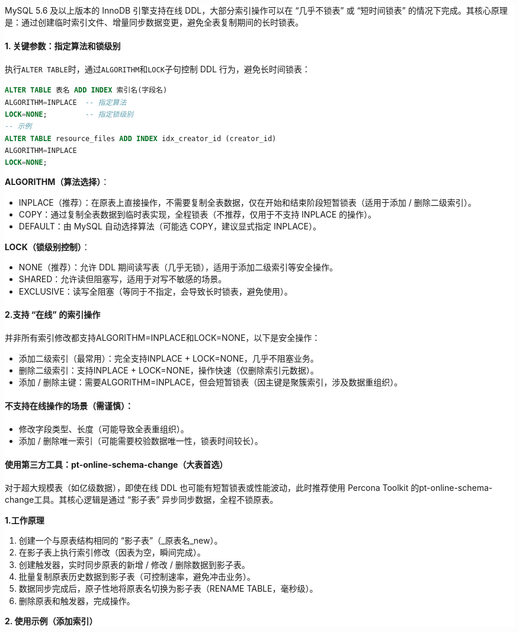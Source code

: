 MySQL 5.6 及以上版本的 InnoDB 引擎支持在线 DDL，大部分索引操作可以在 “几乎不锁表” 或 “短时间锁表” 的情况下完成。其核心原理是：通过创建临时索引文件、增量同步数据变更，避免全表复制期间的长时锁表。

#### 1. 关键参数：指定算法和锁级别

执行`ALTER TABLE`时，通过`ALGORITHM`和`LOCK`子句控制 DDL 行为，避免长时间锁表：

```sql
ALTER TABLE 表名 ADD INDEX 索引名(字段名) 
ALGORITHM=INPLACE  -- 指定算法
LOCK=NONE;         -- 指定锁级别
-- 示例
ALTER TABLE resource_files ADD INDEX idx_creator_id (creator_id)
ALGORITHM=INPLACE
LOCK=NONE;
```

**ALGORITHM（算法选择）**：

* INPLACE（推荐）：在原表上直接操作，不需要复制全表数据，仅在开始和结束阶段短暂锁表（适用于添加 / 删除二级索引）。
* COPY：通过复制全表数据到临时表实现，全程锁表（不推荐，仅用于不支持 INPLACE 的操作）。
* DEFAULT：由 MySQL 自动选择算法（可能选 COPY，建议显式指定 INPLACE）。

**LOCK（锁级别控制）**：

* NONE（推荐）：允许 DDL 期间读写表（几乎无锁），适用于添加二级索引等安全操作。
* SHARED：允许读但阻塞写，适用于对写不敏感的场景。
* EXCLUSIVE：读写全阻塞（等同于不指定，会导致长时锁表，避免使用）。

#### 2.支持 “在线” 的索引操作

并非所有索引修改都支持ALGORITHM=INPLACE和LOCK=NONE，以下是安全操作：

* 添加二级索引（最常用）：完全支持INPLACE + LOCK=NONE，几乎不阻塞业务。
* 删除二级索引：支持INPLACE + LOCK=NONE，操作快速（仅删除索引元数据）。
* 添加 / 删除主键：需要ALGORITHM=INPLACE，但会短暂锁表（因主键是聚簇索引，涉及数据重组织）。

#### 不支持在线操作的场景（需谨慎）：

* 修改字段类型、长度（可能导致全表重组织）。
* 添加 / 删除唯一索引（可能需要校验数据唯一性，锁表时间较长）。

#### 使用第三方工具：pt-online-schema-change（大表首选）

对于超大规模表（如亿级数据），即使在线 DDL 也可能有短暂锁表或性能波动，此时推荐使用 Percona Toolkit 的pt-online-schema-change工具。其核心逻辑是通过 “影子表” 异步同步数据，全程不锁原表。

**1.工作原理**

1. 创建一个与原表结构相同的 “影子表”（_原表名_new）。
2. 在影子表上执行索引修改（因表为空，瞬间完成）。
3. 创建触发器，实时同步原表的新增 / 修改 / 删除数据到影子表。
4. 批量复制原表历史数据到影子表（可控制速率，避免冲击业务）。
5. 数据同步完成后，原子性地将原表名切换为影子表（RENAME TABLE，毫秒级）。
6. 删除原表和触发器，完成操作。

**2. 使用示例（添加索引）**
